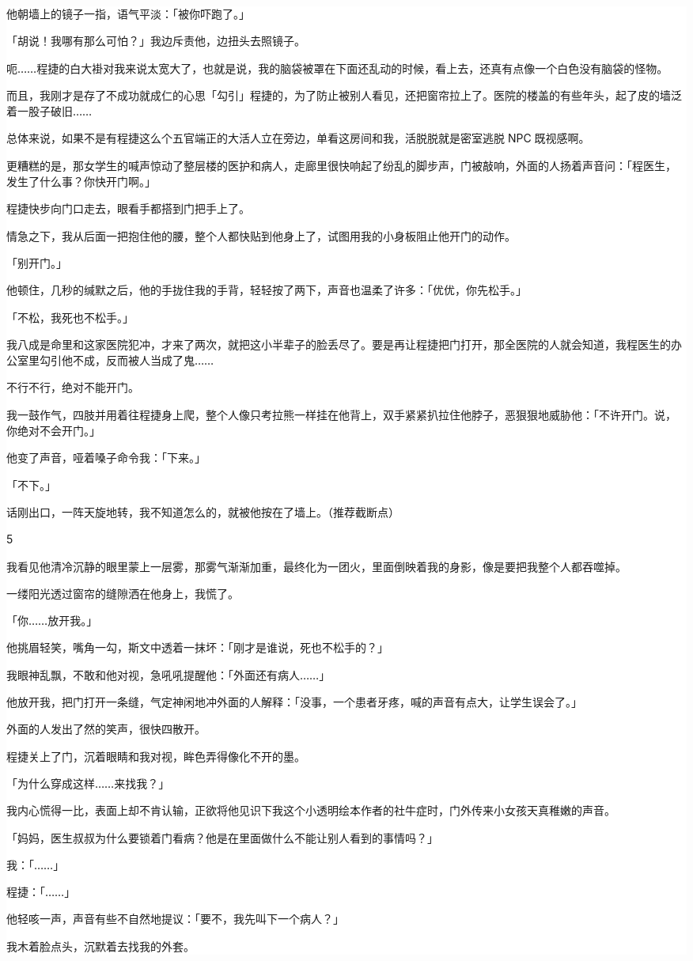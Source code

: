 他朝墙上的镜子一指，语气平淡：「被你吓跑了。」

「胡说！我哪有那么可怕？」我边斥责他，边扭头去照镜子。

呃……程捷的白大褂对我来说太宽大了，也就是说，我的脑袋被罩在下面还乱动的时候，看上去，还真有点像一个白色没有脑袋的怪物。

而且，我刚才是存了不成功就成仁的心思「勾引」程捷的，为了防止被别人看见，还把窗帘拉上了。医院的楼盖的有些年头，起了皮的墙泛着一股子破旧……

总体来说，如果不是有程捷这么个五官端正的大活人立在旁边，单看这房间和我，活脱脱就是密室逃脱 NPC 既视感啊。

更糟糕的是，那女学生的喊声惊动了整层楼的医护和病人，走廊里很快响起了纷乱的脚步声，门被敲响，外面的人扬着声音问：「程医生，发生了什么事？你快开门啊。」

程捷快步向门口走去，眼看手都搭到门把手上了。

情急之下，我从后面一把抱住他的腰，整个人都快贴到他身上了，试图用我的小身板阻止他开门的动作。

「别开门。」

他顿住，几秒的缄默之后，他的手拢住我的手背，轻轻按了两下，声音也温柔了许多：「优优，你先松手。」

「不松，我死也不松手。」

我八成是命里和这家医院犯冲，才来了两次，就把这小半辈子的脸丢尽了。要是再让程捷把门打开，那全医院的人就会知道，我程医生的办公室里勾引他不成，反而被人当成了鬼……

不行不行，绝对不能开门。

我一鼓作气，四肢并用着往程捷身上爬，整个人像只考拉熊一样挂在他背上，双手紧紧扒拉住他脖子，恶狠狠地威胁他：「不许开门。说，你绝对不会开门。」

他变了声音，哑着嗓子命令我：「下来。」

「不下。」

话刚出口，一阵天旋地转，我不知道怎么的，就被他按在了墙上。（推荐截断点）

5

我看见他清冷沉静的眼里蒙上一层雾，那雾气渐渐加重，最终化为一团火，里面倒映着我的身影，像是要把我整个人都吞噬掉。

一缕阳光透过窗帘的缝隙洒在他身上，我慌了。

「你……放开我。」

他挑眉轻笑，嘴角一勾，斯文中透着一抹坏：「刚才是谁说，死也不松手的？」

我眼神乱飘，不敢和他对视，急吼吼提醒他：「外面还有病人……」

他放开我，把门打开一条缝，气定神闲地冲外面的人解释：「没事，一个患者牙疼，喊的声音有点大，让学生误会了。」

外面的人发出了然的笑声，很快四散开。

程捷关上了门，沉着眼睛和我对视，眸色弄得像化不开的墨。

「为什么穿成这样……来找我？」

我内心慌得一比，表面上却不肯认输，正欲将他见识下我这个小透明绘本作者的社牛症时，门外传来小女孩天真稚嫩的声音。

「妈妈，医生叔叔为什么要锁着门看病？他是在里面做什么不能让别人看到的事情吗？」

我：「……」

程捷：「……」

他轻咳一声，声音有些不自然地提议：「要不，我先叫下一个病人？」

我木着脸点头，沉默着去找我的外套。

